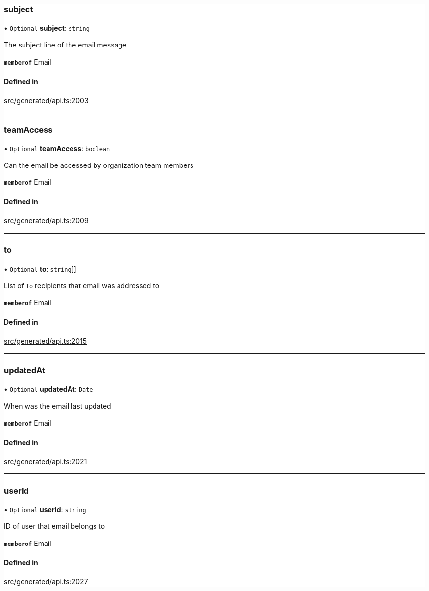 ### subject

• `Optional` **subject**: `string`

The subject line of the email message

**`memberof`** Email

#### Defined in

[src/generated/api.ts:2003](https://github.com/mailslurp/mailslurp-client/blob/75eefbf/src/generated/api.ts#L2003)

___

### teamAccess

• `Optional` **teamAccess**: `boolean`

Can the email be accessed by organization team members

**`memberof`** Email

#### Defined in

[src/generated/api.ts:2009](https://github.com/mailslurp/mailslurp-client/blob/75eefbf/src/generated/api.ts#L2009)

___

### to

• `Optional` **to**: `string`[]

List of `To` recipients that email was addressed to

**`memberof`** Email

#### Defined in

[src/generated/api.ts:2015](https://github.com/mailslurp/mailslurp-client/blob/75eefbf/src/generated/api.ts#L2015)

___

### updatedAt

• `Optional` **updatedAt**: `Date`

When was the email last updated

**`memberof`** Email

#### Defined in

[src/generated/api.ts:2021](https://github.com/mailslurp/mailslurp-client/blob/75eefbf/src/generated/api.ts#L2021)

___

### userId

• `Optional` **userId**: `string`

ID of user that email belongs to

**`memberof`** Email

#### Defined in

[src/generated/api.ts:2027](https://github.com/mailslurp/mailslurp-client/blob/75eefbf/src/generated/api.ts#L2027)
